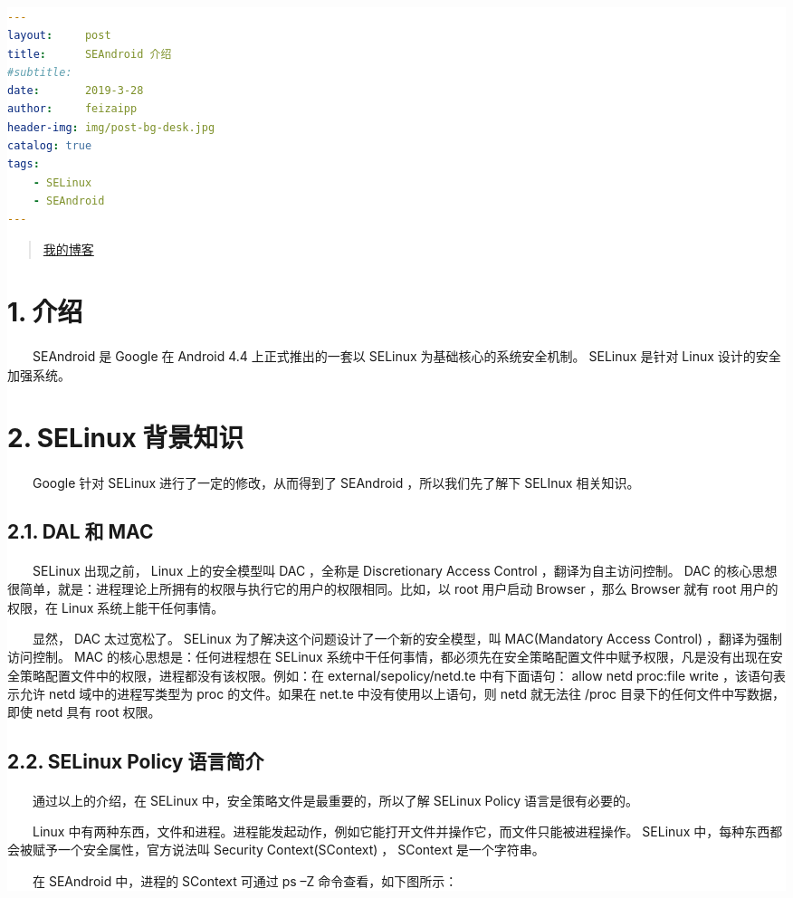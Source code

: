 ```yaml
---
layout:     post
title:      SEAndroid 介绍
#subtitle:  
date:       2019-3-28
author:     feizaipp
header-img: img/post-bg-desk.jpg
catalog: true
tags:
    - SELinux
    - SEAndroid
---
```


> [我的博客](http://feizaipp.github.io)

# 1. 介绍
<p style="text-indent:2em">
SEAndroid 是 Google 在 Android 4.4 上正式推出的一套以 SELinux 为基础核心的系统安全机制。 SELinux 是针对 Linux 设计的安全加强系统。
</p>

# 2. SELinux 背景知识
<p style="text-indent:2em">
Google 针对 SELinux 进行了一定的修改，从而得到了 SEAndroid ，所以我们先了解下 SELInux 相关知识。
</p>

## 2.1.	DAL 和 MAC
<p style="text-indent:2em">
SELinux 出现之前， Linux 上的安全模型叫 DAC ，全称是 Discretionary Access Control ，翻译为自主访问控制。 DAC 的核心思想很简单，就是：进程理论上所拥有的权限与执行它的用户的权限相同。比如，以 root 用户启动 Browser ，那么 Browser 就有 root 用户的权限，在 Linux 系统上能干任何事情。
</p>
<p style="text-indent:2em">
显然， DAC 太过宽松了。 SELinux 为了解决这个问题设计了一个新的安全模型，叫 MAC(Mandatory Access Control) ，翻译为强制访问控制。 MAC 的核心思想是：任何进程想在 SELinux 系统中干任何事情，都必须先在安全策略配置文件中赋予权限，凡是没有出现在安全策略配置文件中的权限，进程都没有该权限。例如：在 external/sepolicy/netd.te 中有下面语句： allow netd proc:file write ，该语句表示允许 netd 域中的进程写类型为 proc 的文件。如果在 net.te 中没有使用以上语句，则 netd 就无法往 /proc 目录下的任何文件中写数据，即使 netd 具有 root 权限。
</p>

## 2.2.	SELinux Policy 语言简介
<p style="text-indent:2em">
通过以上的介绍，在 SELinux 中，安全策略文件是最重要的，所以了解 SELinux Policy 语言是很有必要的。
</p>
<p style="text-indent:2em">
Linux 中有两种东西，文件和进程。进程能发起动作，例如它能打开文件并操作它，而文件只能被进程操作。 SELinux 中，每种东西都会被赋予一个安全属性，官方说法叫 Security Context(SContext) ， SContext 是一个字符串。
</p>
<p style="text-indent:2em">
在 SEAndroid 中，进程的 SContext 可通过 ps –Z 命令查看，如下图所示：
</p>
